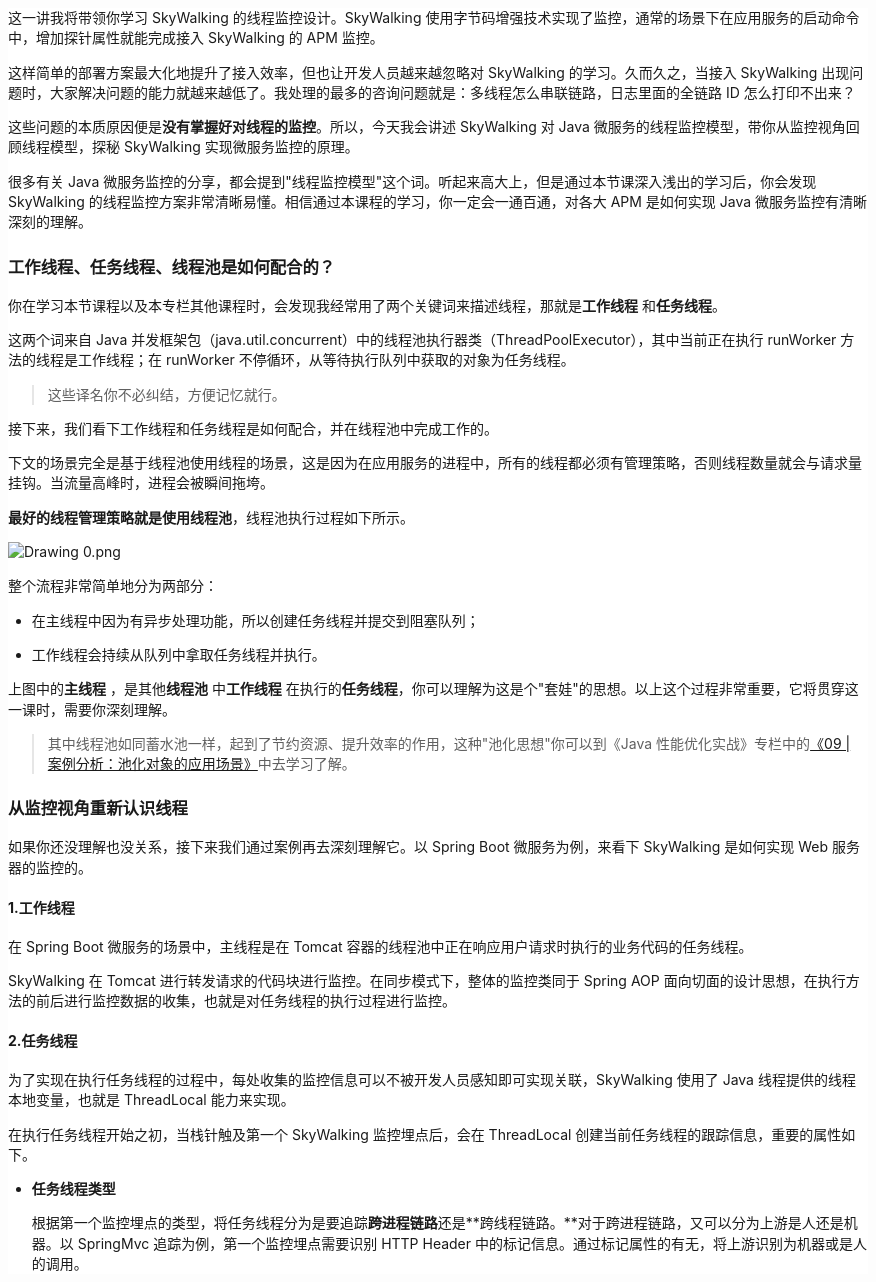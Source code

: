 这一讲我将带领你学习 SkyWalking 的线程监控设计。SkyWalking 使用字节码增强技术实现了监控，通常的场景下在应用服务的启动命令中，增加探针属性就能完成接入 SkyWalking 的 APM 监控。

这样简单的部署方案最大化地提升了接入效率，但也让开发人员越来越忽略对 SkyWalking 的学习。久而久之，当接入 SkyWalking 出现问题时，大家解决问题的能力就越来越低了。我处理的最多的咨询问题就是：多线程怎么串联链路，日志里面的全链路 ID 怎么打印不出来？

这些问题的本质原因便是**没有掌握好对线程的监控**。所以，今天我会讲述 SkyWalking 对 Java 微服务的线程监控模型，带你从监控视角回顾线程模型，探秘 SkyWalking 实现微服务监控的原理。

很多有关 Java 微服务监控的分享，都会提到"线程监控模型"这个词。听起来高大上，但是通过本节课深入浅出的学习后，你会发现 SkyWalking 的线程监控方案非常清晰易懂。相信通过本课程的学习，你一定会一通百通，对各大 APM 是如何实现 Java 微服务监控有清晰深刻的理解。

### 工作线程、任务线程、线程池是如何配合的？

你在学习本节课程以及本专栏其他课程时，会发现我经常用了两个关键词来描述线程，那就是**工作线程** 和**任务线程**。

这两个词来自 Java 并发框架包（java.util.concurrent）中的线程池执行器类（ThreadPoolExecutor），其中当前正在执行 runWorker 方法的线程是工作线程；在 runWorker 不停循环，从等待执行队列中获取的对象为任务线程。
> 这些译名你不必纠结，方便记忆就行。

接下来，我们看下工作线程和任务线程是如何配合，并在线程池中完成工作的。

下文的场景完全是基于线程池使用线程的场景，这是因为在应用服务的进程中，所有的线程都必须有管理策略，否则线程数量就会与请求量挂钩。当流量高峰时，进程会被瞬间拖垮。

**最好的线程管理策略就是使用线程池**，线程池执行过程如下所示。

![Drawing 0.png](https://s0.lgstatic.com/i/image6/M00/3B/17/CioPOWCCfBaAax6SAAKau0ImkMw950.png)

整个流程非常简单地分为两部分：

* 在主线程中因为有异步处理功能，所以创建任务线程并提交到阻塞队列；

* 工作线程会持续从队列中拿取任务线程并执行。

上图中的**主线程** ，是其他**线程池** 中**工作线程** 在执行的**任务线程**，你可以理解为这是个"套娃"的思想。以上这个过程非常重要，它将贯穿这一课时，需要你深刻理解。
> 其中线程池如同蓄水池一样，起到了节约资源、提升效率的作用，这种"池化思想"你可以到《Java 性能优化实战》专栏中的[《09 \| 案例分析：池化对象的应用场景》](https://kaiwu.lagou.com/course/courseInfo.htm?courseId=356&sid=20-h5Url-0&buyFrom=2&pageId=1pz4#/detail/pc?id=4186&fileGuid=xxQTRXtVcqtHK6j8)中去学习了解。

### 从监控视角重新认识线程

如果你还没理解也没关系，接下来我们通过案例再去深刻理解它。以 Spring Boot 微服务为例，来看下 SkyWalking 是如何实现 Web 服务器的监控的。

#### 1.工作线程

在 Spring Boot 微服务的场景中，主线程是在 Tomcat 容器的线程池中正在响应用户请求时执行的业务代码的任务线程。

SkyWalking 在 Tomcat 进行转发请求的代码块进行监控。在同步模式下，整体的监控类同于 Spring AOP 面向切面的设计思想，在执行方法的前后进行监控数据的收集，也就是对任务线程的执行过程进行监控。

#### 2.任务线程

为了实现在执行任务线程的过程中，每处收集的监控信息可以不被开发人员感知即可实现关联，SkyWalking 使用了 Java 线程提供的线程本地变量，也就是 ThreadLocal 能力来实现。

在执行任务线程开始之初，当栈针触及第一个 SkyWalking 监控埋点后，会在 ThreadLocal 创建当前任务线程的跟踪信息，重要的属性如下。

* **任务线程类型**   

  根据第一个监控埋点的类型，将任务线程分为是要追踪**跨进程链路**还是\*\*跨线程链路。\*\*对于跨进程链路，又可以分为上游是人还是机器。以 SpringMvc 追踪为例，第一个监控埋点需要识别 HTTP Header 中的标记信息。通过标记属性的有无，将上游识别为机器或是人的调用。
